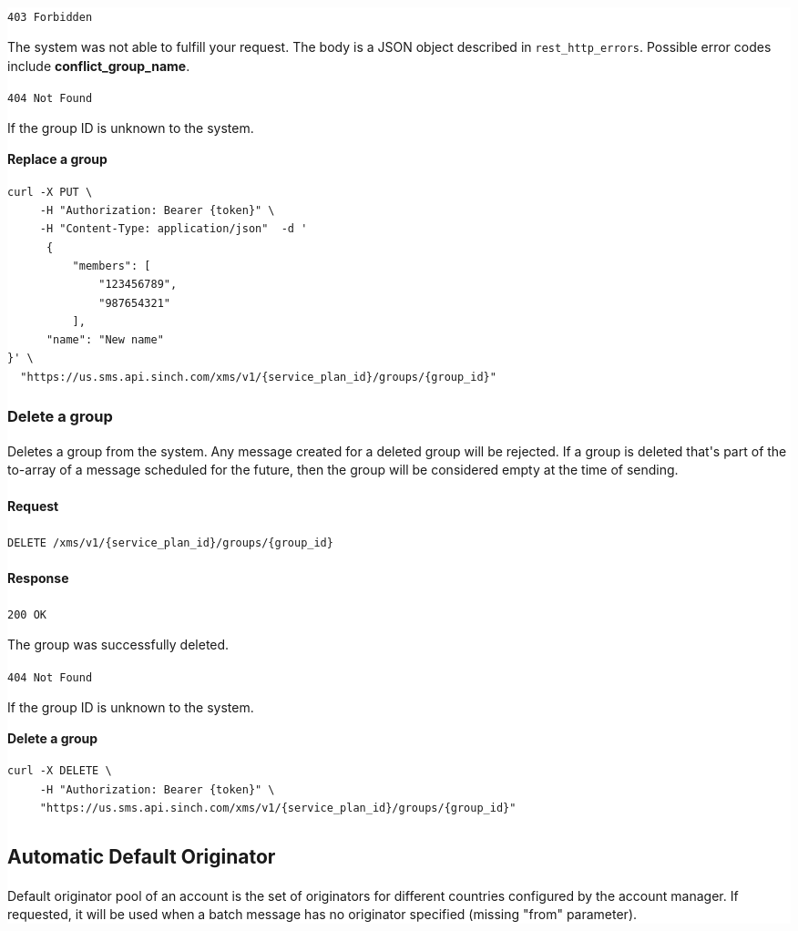 `403 Forbidden`

The system was not able to fulfill your request. The body is a JSON object described in `rest_http_errors`. Possible error codes include **conflict\_group\_name**.

`404 Not Found`

If the group ID is unknown to the system.

**Replace a group**
```shell
curl -X PUT \
     -H "Authorization: Bearer {token}" \
     -H "Content-Type: application/json"  -d '
      {
          "members": [
              "123456789",
              "987654321"
          ],
      "name": "New name"
}' \
  "https://us.sms.api.sinch.com/xms/v1/{service_plan_id}/groups/{group_id}"
```


### Delete a group

Deletes a group from the system. Any message created for a deleted group will be rejected. If a group is deleted that's part of the to-array of a message scheduled for the future, then the group will be considered empty at the time of sending.

#### Request

`DELETE /xms/v1/{service_plan_id}/groups/{group_id}`

#### Response

`200 OK`

The group was successfully deleted.

`404 Not Found`

If the group ID is unknown to the system.

**Delete a group**
```shell
curl -X DELETE \
     -H "Authorization: Bearer {token}" \
     "https://us.sms.api.sinch.com/xms/v1/{service_plan_id}/groups/{group_id}"
```

## Automatic Default Originator

Default originator pool of an account is the set of originators for different countries configured by the account manager. If requested, it will be used when a batch message has no originator specified (missing "from" parameter).
